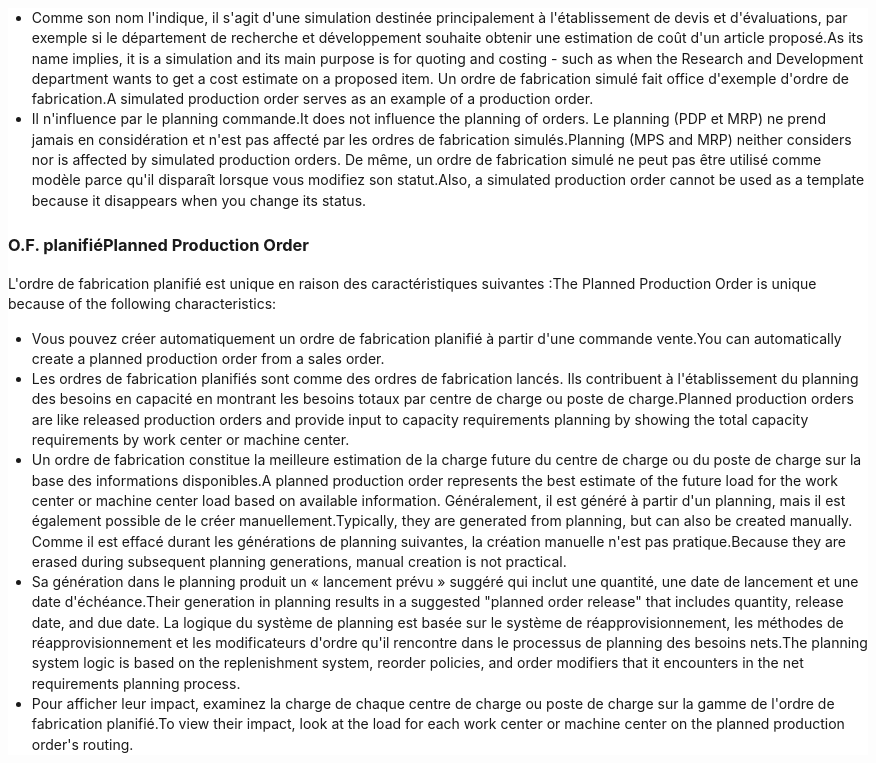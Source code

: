 - <span data-ttu-id="f71b0-144">Comme son nom l'indique, il s'agit d'une simulation destinée principalement à l'établissement de devis et d'évaluations, par exemple si le département de recherche et développement souhaite obtenir une estimation de coût d'un article proposé.</span><span class="sxs-lookup"><span data-stu-id="f71b0-144">As its name implies, it is a simulation and its main purpose is for quoting and costing - such as when the Research and Development department wants to get a cost estimate on a proposed item.</span></span> <span data-ttu-id="f71b0-145">Un ordre de fabrication simulé fait office d'exemple d'ordre de fabrication.</span><span class="sxs-lookup"><span data-stu-id="f71b0-145">A simulated production order serves as an example of a production order.</span></span>  
- <span data-ttu-id="f71b0-146">Il n'influence par le planning commande.</span><span class="sxs-lookup"><span data-stu-id="f71b0-146">It does not influence the planning of orders.</span></span> <span data-ttu-id="f71b0-147">Le planning (PDP et MRP) ne prend jamais en considération et n'est pas affecté par les ordres de fabrication simulés.</span><span class="sxs-lookup"><span data-stu-id="f71b0-147">Planning (MPS and MRP) neither considers nor is affected by simulated production orders.</span></span> <span data-ttu-id="f71b0-148">De même, un ordre de fabrication simulé ne peut pas être utilisé comme modèle parce qu'il disparaît lorsque vous modifiez son statut.</span><span class="sxs-lookup"><span data-stu-id="f71b0-148">Also, a simulated production order cannot be used as a template because it disappears when you change its status.</span></span>  

### <a name="planned-production-order"></a><span data-ttu-id="f71b0-149">O.F. planifié</span><span class="sxs-lookup"><span data-stu-id="f71b0-149">Planned Production Order</span></span>  
<span data-ttu-id="f71b0-150">L'ordre de fabrication planifié est unique en raison des caractéristiques suivantes :</span><span class="sxs-lookup"><span data-stu-id="f71b0-150">The Planned Production Order is unique because of the following characteristics:</span></span>  

- <span data-ttu-id="f71b0-151">Vous pouvez créer automatiquement un ordre de fabrication planifié à partir d'une commande vente.</span><span class="sxs-lookup"><span data-stu-id="f71b0-151">You can automatically create a planned production order from a sales order.</span></span>  
- <span data-ttu-id="f71b0-152">Les ordres de fabrication planifiés sont comme des ordres de fabrication lancés. Ils contribuent à l'établissement du planning des besoins en capacité en montrant les besoins totaux par centre de charge ou poste de charge.</span><span class="sxs-lookup"><span data-stu-id="f71b0-152">Planned production orders are like released production orders and provide input to capacity requirements planning by showing the total capacity requirements by work center or machine center.</span></span>  
- <span data-ttu-id="f71b0-153">Un ordre de fabrication constitue la meilleure estimation de la charge future du centre de charge ou du poste de charge sur la base des informations disponibles.</span><span class="sxs-lookup"><span data-stu-id="f71b0-153">A planned production order represents the best estimate of the future load for the work center or machine center load based on available information.</span></span> <span data-ttu-id="f71b0-154">Généralement, il est généré à partir d'un planning, mais il est également possible de le créer manuellement.</span><span class="sxs-lookup"><span data-stu-id="f71b0-154">Typically, they are generated from planning, but can also be created manually.</span></span> <span data-ttu-id="f71b0-155">Comme il est effacé durant les générations de planning suivantes, la création manuelle n'est pas pratique.</span><span class="sxs-lookup"><span data-stu-id="f71b0-155">Because they are erased during subsequent planning generations, manual creation is not practical.</span></span>  
- <span data-ttu-id="f71b0-156">Sa génération dans le planning produit un « lancement prévu » suggéré qui inclut une quantité, une date de lancement et une date d'échéance.</span><span class="sxs-lookup"><span data-stu-id="f71b0-156">Their generation in planning results in a suggested "planned order release" that includes quantity, release date, and due date.</span></span> <span data-ttu-id="f71b0-157">La logique du système de planning est basée sur le système de réapprovisionnement, les méthodes de réapprovisionnement et les modificateurs d'ordre qu'il rencontre dans le processus de planning des besoins nets.</span><span class="sxs-lookup"><span data-stu-id="f71b0-157">The planning system logic is based on the replenishment system, reorder policies, and order modifiers that it encounters in the net requirements planning process.</span></span>  
- <span data-ttu-id="f71b0-158">Pour afficher leur impact, examinez la charge de chaque centre de charge ou poste de charge sur la gamme de l'ordre de fabrication planifié.</span><span class="sxs-lookup"><span data-stu-id="f71b0-158">To view their impact, look at the load for each work center or machine center on the planned production order's routing.</span></span>  
